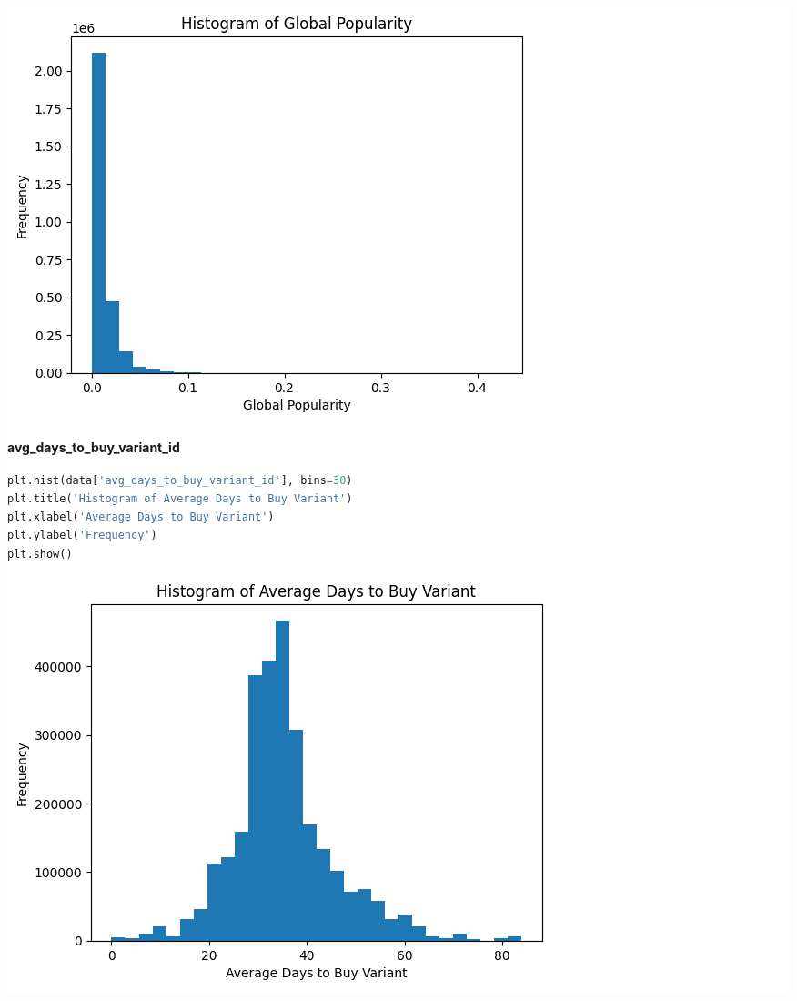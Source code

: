 
    
![png](Module_2_EDA_Ex2_files/Module_2_EDA_Ex2_38_0.png)
    


**avg_days_to_buy_variant_id**


```python
plt.hist(data['avg_days_to_buy_variant_id'], bins=30) 
plt.title('Histogram of Average Days to Buy Variant')
plt.xlabel('Average Days to Buy Variant')
plt.ylabel('Frequency')
plt.show()
```


    
![png](Module_2_EDA_Ex2_files/Module_2_EDA_Ex2_40_0.png)
    